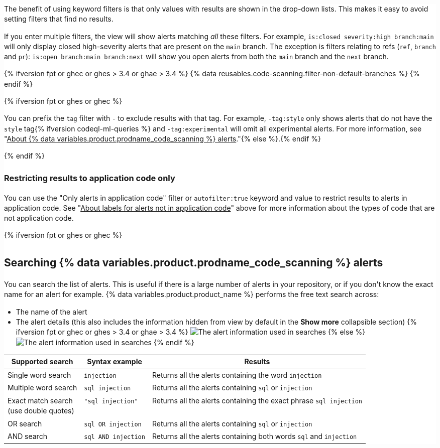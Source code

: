 The benefit of using keyword filters is that only values with results are shown in the drop-down lists. This makes it easy to avoid setting filters that find no results.

If you enter multiple filters, the view will show alerts matching _all_ these filters. For example, `is:closed severity:high branch:main` will only display closed high-severity alerts that are present on the `main` branch. The exception is filters relating to refs (`ref`, `branch` and `pr`): `is:open branch:main branch:next` will show you open alerts from both the `main` branch and the `next` branch.

{% ifversion fpt or ghec or ghes > 3.4 or ghae > 3.4 %}
{% data reusables.code-scanning.filter-non-default-branches %}
{% endif %}

{% ifversion fpt or ghes or ghec %}

You can prefix the `tag` filter with `-` to exclude results with that tag. For example, `-tag:style` only shows alerts that do not have the `style` tag{% ifversion codeql-ml-queries %} and `-tag:experimental` will omit all experimental alerts. For more information, see "[About {% data variables.product.prodname_code_scanning %} alerts](/code-security/code-scanning/automatically-scanning-your-code-for-vulnerabilities-and-errors/about-code-scanning-alerts#about-experimental-alerts)."{% else %}.{% endif %}

{% endif %}

### Restricting results to application code only

You can use the "Only alerts in application code" filter or `autofilter:true` keyword and value to restrict results to alerts in application code. See "[About labels for alerts not in application code](#about-labels-for-alerts-that-are-not-found-in-application-code)" above for more information about the types of code that are not application code.

{% ifversion fpt or ghes or ghec %}

## Searching {% data variables.product.prodname_code_scanning %} alerts

You can search the list of alerts. This is useful if there is a large number of alerts in your repository, or if you don't know the exact name for an alert for example. {% data variables.product.product_name %} performs the free text search across:
- The name of the alert
- The alert details (this also includes the information hidden from view by default in the **Show more** collapsible section)
 {% ifversion fpt or ghec or ghes > 3.4 or ghae > 3.4 %}
 ![The alert information used in searches](/assets/images/help/repository/code-scanning-free-text-search-areas.png)
 {% else %}
 ![The alert information used in searches](/assets/images/enterprise/3.4/repository/code-scanning-free-text-search-areas.png)
 {% endif %}

| Supported search | Syntax example | Results |
| ---- | ---- | ---- |
| Single word search | `injection` | Returns all the alerts containing the word `injection` |
| Multiple word search | `sql injection` | Returns all the alerts containing `sql` or `injection` |
| Exact match search</br>(use double quotes) |  `"sql injection"` | Returns all the alerts containing the exact phrase `sql injection` |
| OR search | `sql OR injection` | Returns all the alerts containing `sql` or `injection` |
| AND search | `sql AND injection` | Returns all the alerts containing both words `sql` and `injection` |
